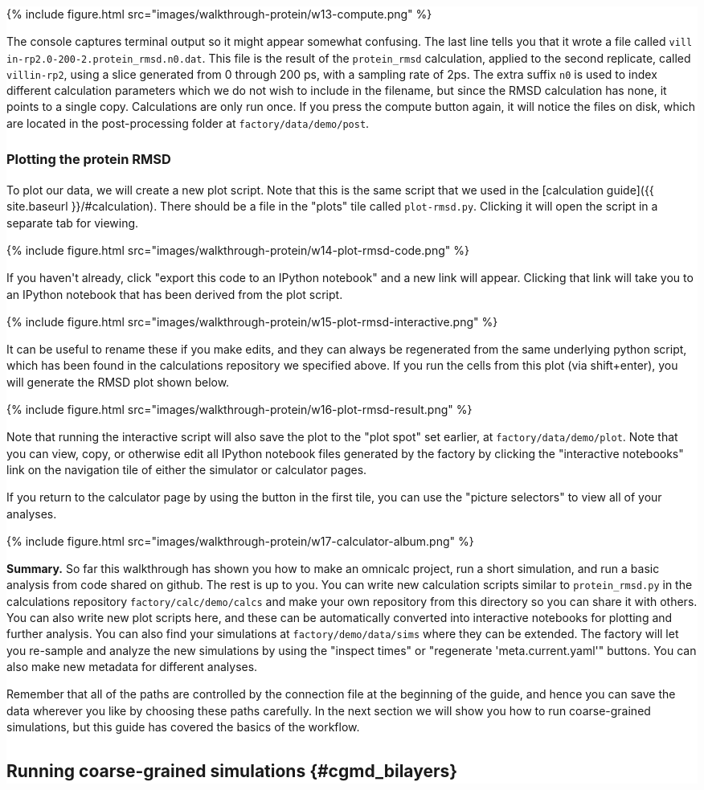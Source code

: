 {% include figure.html src="images/walkthrough-protein/w13-compute.png" %}

The console captures terminal output so it might appear somewhat confusing. The last line tells you that it wrote a file called `villin-rp2.0-200-2.protein_rmsd.n0.dat`. This file is the result of the `protein_rmsd` calculation, applied to the second replicate, called `villin-rp2`, using a slice generated from 0 through 200 ps, with a sampling rate of 2ps. The extra suffix `n0` is used to index different calculation parameters which we do not wish to include in the filename, but since the RMSD calculation has none, it points to a single copy. Calculations are only run once. If you press the compute button again, it will notice the files on disk, which are located in the post-processing folder at `factory/data/demo/post`.

### Plotting the protein RMSD

To plot our data, we will create a new plot script. Note that this is the same script that we used in the [calculation guide]({{ site.baseurl }}/#calculation). There should be a file in the "plots" tile called `plot-rmsd.py`. Clicking it will open the script in a separate tab for viewing.

{% include figure.html src="images/walkthrough-protein/w14-plot-rmsd-code.png" %}

If you haven't already, click "export this code to an IPython notebook" and a new link will appear. Clicking that link will take you to an IPython notebook that has been derived from the plot script. 

{% include figure.html src="images/walkthrough-protein/w15-plot-rmsd-interactive.png" %}

It can be useful to rename these if you make edits, and they can always be regenerated from the same underlying python script, which has been found in the calculations repository we specified above. If you run the cells from this plot (via shift+enter), you will generate the RMSD plot shown below. 

{% include figure.html src="images/walkthrough-protein/w16-plot-rmsd-result.png" %}

Note that running the interactive script will also save the plot to the "plot spot" set earlier, at `factory/data/demo/plot`. Note that you can view, copy, or otherwise edit all IPython notebook files generated by the factory by clicking the "interactive notebooks" link on the navigation tile of either the simulator or calculator pages.

If you return to the calculator page by using the button in the first tile, you can use the "picture selectors" to view all of your analyses.

{% include figure.html src="images/walkthrough-protein/w17-calculator-album.png" %}

**Summary.** So far this walkthrough has shown you how to make an omnicalc project, run a short simulation, and run a basic analysis from code shared on github. The rest is up to you. You can write new calculation scripts similar to `protein_rmsd.py` in the calculations repository `factory/calc/demo/calcs` and make your own repository from this directory so you can share it with others. You can also write new plot scripts here, and these can be automatically converted into interactive notebooks for plotting and further analysis. You can also find your simulations at `factory/demo/data/sims` where they can be extended. The factory will let you re-sample and analyze the new simulations by using the "inspect times" or "regenerate 'meta.current.yaml'" buttons. You can also make new metadata for different analyses. 

Remember that all of the paths are controlled by the connection file at the beginning of the guide, and hence you can save the data wherever you like by choosing these paths carefully. In the next section we will show you how to run coarse-grained simulations, but this guide has covered the basics of the workflow.

## Running coarse-grained simulations {#cgmd_bilayers}
